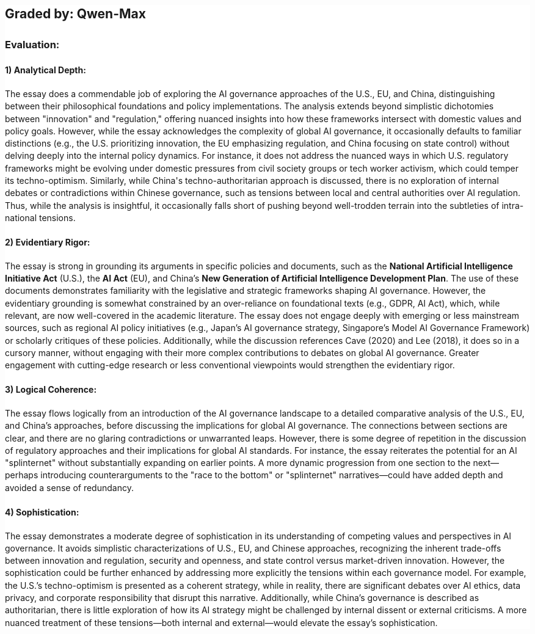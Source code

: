 
## Graded by: Qwen-Max

### Evaluation:

#### 1) **Analytical Depth**:
The essay does a commendable job of exploring the AI governance approaches of the U.S., EU, and China, distinguishing between their philosophical foundations and policy implementations. The analysis extends beyond simplistic dichotomies between "innovation" and "regulation," offering nuanced insights into how these frameworks intersect with domestic values and policy goals. However, while the essay acknowledges the complexity of global AI governance, it occasionally defaults to familiar distinctions (e.g., the U.S. prioritizing innovation, the EU emphasizing regulation, and China focusing on state control) without delving deeply into the internal policy dynamics. For instance, it does not address the nuanced ways in which U.S. regulatory frameworks might be evolving under domestic pressures from civil society groups or tech worker activism, which could temper its techno-optimism. Similarly, while China's techno-authoritarian approach is discussed, there is no exploration of internal debates or contradictions within Chinese governance, such as tensions between local and central authorities over AI regulation. Thus, while the analysis is insightful, it occasionally falls short of pushing beyond well-trodden terrain into the subtleties of intra-national tensions.

#### 2) **Evidentiary Rigor**:
The essay is strong in grounding its arguments in specific policies and documents, such as the **National Artificial Intelligence Initiative Act** (U.S.), the **AI Act** (EU), and China’s **New Generation of Artificial Intelligence Development Plan**. The use of these documents demonstrates familiarity with the legislative and strategic frameworks shaping AI governance. However, the evidentiary grounding is somewhat constrained by an over-reliance on foundational texts (e.g., GDPR, AI Act), which, while relevant, are now well-covered in the academic literature. The essay does not engage deeply with emerging or less mainstream sources, such as regional AI policy initiatives (e.g., Japan’s AI governance strategy, Singapore’s Model AI Governance Framework) or scholarly critiques of these policies. Additionally, while the discussion references Cave (2020) and Lee (2018), it does so in a cursory manner, without engaging with their more complex contributions to debates on global AI governance. Greater engagement with cutting-edge research or less conventional viewpoints would strengthen the evidentiary rigor.

#### 3) **Logical Coherence**:
The essay flows logically from an introduction of the AI governance landscape to a detailed comparative analysis of the U.S., EU, and China’s approaches, before discussing the implications for global AI governance. The connections between sections are clear, and there are no glaring contradictions or unwarranted leaps. However, there is some degree of repetition in the discussion of regulatory approaches and their implications for global AI standards. For instance, the essay reiterates the potential for an AI "splinternet" without substantially expanding on earlier points. A more dynamic progression from one section to the next—perhaps introducing counterarguments to the "race to the bottom" or "splinternet" narratives—could have added depth and avoided a sense of redundancy.

#### 4) **Sophistication**:
The essay demonstrates a moderate degree of sophistication in its understanding of competing values and perspectives in AI governance. It avoids simplistic characterizations of U.S., EU, and Chinese approaches, recognizing the inherent trade-offs between innovation and regulation, security and openness, and state control versus market-driven innovation. However, the sophistication could be further enhanced by addressing more explicitly the tensions within each governance model. For example, the U.S.’s techno-optimism is presented as a coherent strategy, while in reality, there are significant debates over AI ethics, data privacy, and corporate responsibility that disrupt this narrative. Additionally, while China’s governance is described as authoritarian, there is little exploration of how its AI strategy might be challenged by internal dissent or external criticisms. A more nuanced treatment of these tensions—both internal and external—would elevate the essay’s sophistication.
